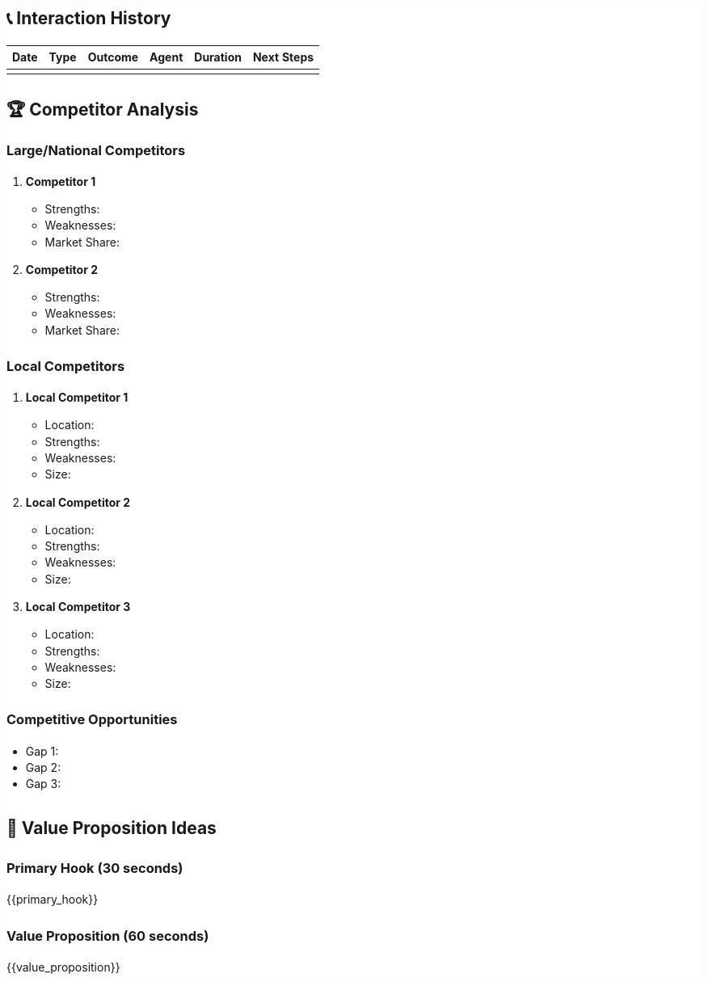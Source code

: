 ## 📞 Interaction History

| Date | Type | Outcome | Agent | Duration | Next Steps |
|------|------|---------|-------|----------|------------|
|      |      |         |       |          |            |

## 🏆 Competitor Analysis

### Large/National Competitors
1. **Competitor 1**
   - Strengths: 
   - Weaknesses: 
   - Market Share: 

2. **Competitor 2**
   - Strengths: 
   - Weaknesses: 
   - Market Share: 

### Local Competitors
1. **Local Competitor 1**
   - Location: 
   - Strengths: 
   - Weaknesses: 
   - Size: 

2. **Local Competitor 2**
   - Location: 
   - Strengths: 
   - Weaknesses: 
   - Size: 

3. **Local Competitor 3**
   - Location: 
   - Strengths: 
   - Weaknesses: 
   - Size: 

### Competitive Opportunities
- Gap 1: 
- Gap 2: 
- Gap 3: 

## 🎯 Value Proposition Ideas

### Primary Hook (30 seconds)
{{primary_hook}}

### Value Proposition (60 seconds)
{{value_proposition}}
